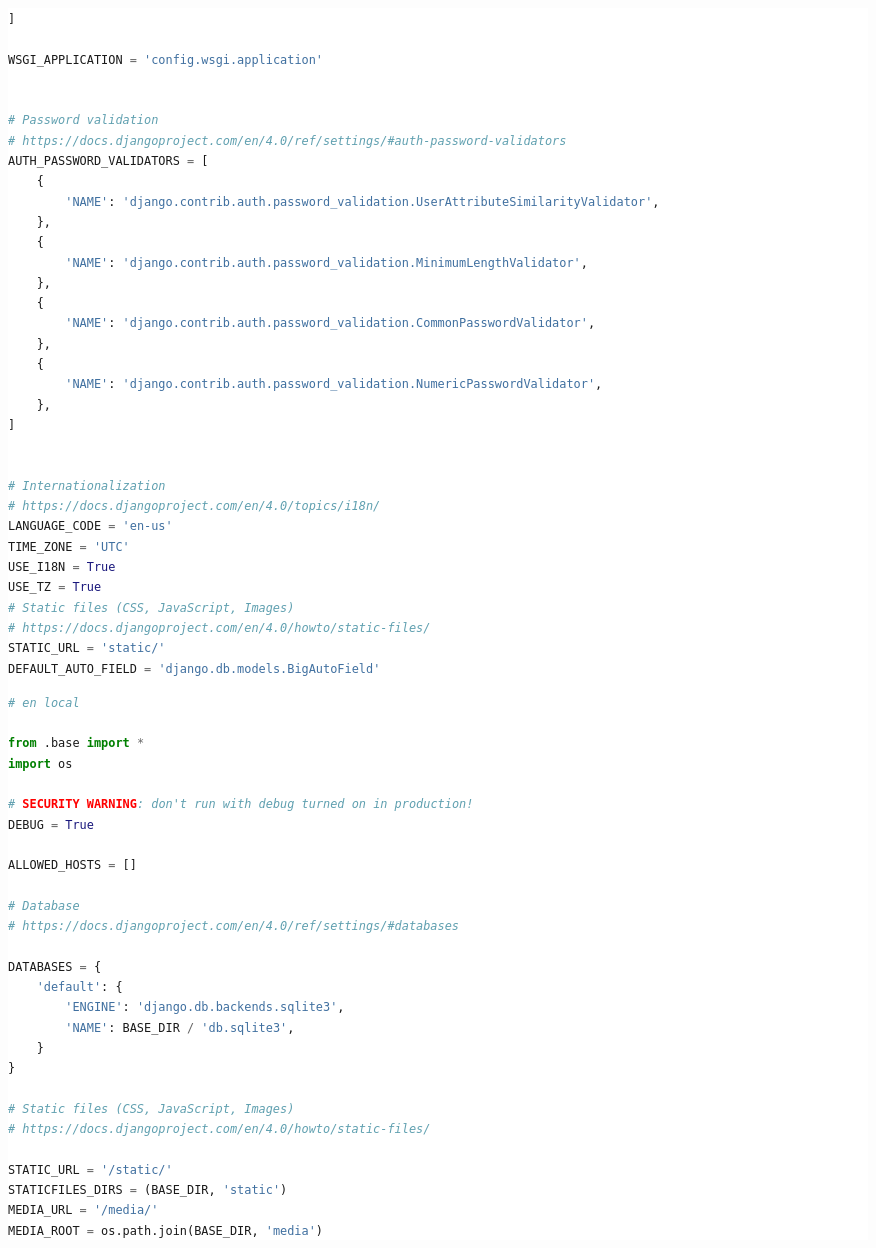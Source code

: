 ```python
]

WSGI_APPLICATION = 'config.wsgi.application'


# Password validation
# https://docs.djangoproject.com/en/4.0/ref/settings/#auth-password-validators
AUTH_PASSWORD_VALIDATORS = [
    {
        'NAME': 'django.contrib.auth.password_validation.UserAttributeSimilarityValidator',
    },
    {
        'NAME': 'django.contrib.auth.password_validation.MinimumLengthValidator',
    },
    {
        'NAME': 'django.contrib.auth.password_validation.CommonPasswordValidator',
    },
    {
        'NAME': 'django.contrib.auth.password_validation.NumericPasswordValidator',
    },
]


# Internationalization
# https://docs.djangoproject.com/en/4.0/topics/i18n/
LANGUAGE_CODE = 'en-us'
TIME_ZONE = 'UTC'
USE_I18N = True
USE_TZ = True
# Static files (CSS, JavaScript, Images)
# https://docs.djangoproject.com/en/4.0/howto/static-files/
STATIC_URL = 'static/'
DEFAULT_AUTO_FIELD = 'django.db.models.BigAutoField'
```


```python
# en local

from .base import *
import os

# SECURITY WARNING: don't run with debug turned on in production!
DEBUG = True 

ALLOWED_HOSTS = []

# Database
# https://docs.djangoproject.com/en/4.0/ref/settings/#databases

DATABASES = {
    'default': {
        'ENGINE': 'django.db.backends.sqlite3',
        'NAME': BASE_DIR / 'db.sqlite3',
    }
}

# Static files (CSS, JavaScript, Images)
# https://docs.djangoproject.com/en/4.0/howto/static-files/

STATIC_URL = '/static/'
STATICFILES_DIRS = (BASE_DIR, 'static')
MEDIA_URL = '/media/'
MEDIA_ROOT = os.path.join(BASE_DIR, 'media')
```